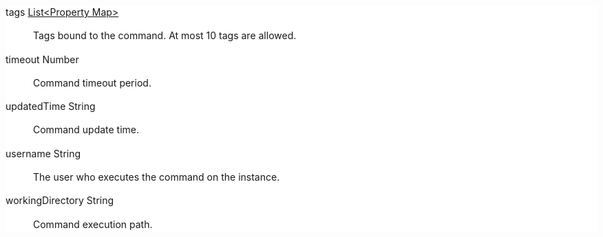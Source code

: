 <a data-swiftype-name="resource-property" data-swiftype-type="text" href="#tags_yaml" style="color: inherit; text-decoration: inherit;">tags</a>
</span>
        <span class="property-indicator"></span>
        <span class="property-type"><a href="#getcommandcommandsettag">List&lt;Property Map&gt;</a></span>
    </dt>
    <dd><p>Tags bound to the command. At most 10 tags are allowed.</p>
</dd><dt class="property-required"
            title="Required">
        <span id="timeout_yaml">
<a data-swiftype-name="resource-property" data-swiftype-type="text" href="#timeout_yaml" style="color: inherit; text-decoration: inherit;">timeout</a>
</span>
        <span class="property-indicator"></span>
        <span class="property-type">Number</span>
    </dt>
    <dd><p>Command timeout period.</p>
</dd><dt class="property-required"
            title="Required">
        <span id="updatedtime_yaml">
<a data-swiftype-name="resource-property" data-swiftype-type="text" href="#updatedtime_yaml" style="color: inherit; text-decoration: inherit;">updated<wbr>Time</a>
</span>
        <span class="property-indicator"></span>
        <span class="property-type">String</span>
    </dt>
    <dd><p>Command update time.</p>
</dd><dt class="property-required"
            title="Required">
        <span id="username_yaml">
<a data-swiftype-name="resource-property" data-swiftype-type="text" href="#username_yaml" style="color: inherit; text-decoration: inherit;">username</a>
</span>
        <span class="property-indicator"></span>
        <span class="property-type">String</span>
    </dt>
    <dd><p>The user who executes the command on the instance.</p>
</dd><dt class="property-required"
            title="Required">
        <span id="workingdirectory_yaml">
<a data-swiftype-name="resource-property" data-swiftype-type="text" href="#workingdirectory_yaml" style="color: inherit; text-decoration: inherit;">working<wbr>Directory</a>
</span>
        <span class="property-indicator"></span>
        <span class="property-type">String</span>
    </dt>
    <dd><p>Command execution path.</p>
</dd></dl>
</pulumi-choosable>
</div>
